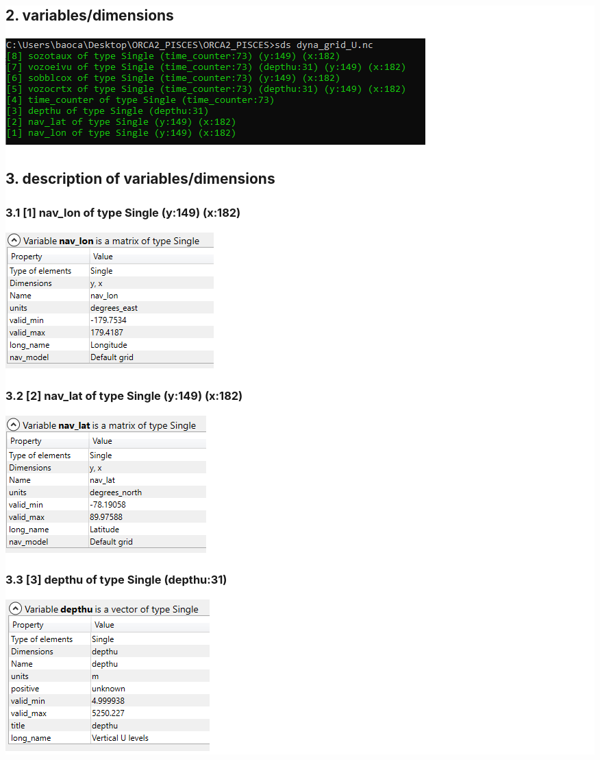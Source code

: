 
## 2. variables/dimensions
![attribute](./dyna_grid_U_attribute.PNG)


## 3. description of variables/dimensions

### 3.1 [1] nav_lon of type Single (y:149) (x:182)
![1](./dyna_grid_U_.PNG)

### 3.2 [2] nav_lat of type Single (y:149) (x:182)
![2](./dyna_grid_U_2.PNG)

### 3.3 [3] depthu of type Single (depthu:31)
![3](./dyna_grid_U_3.PNG)
